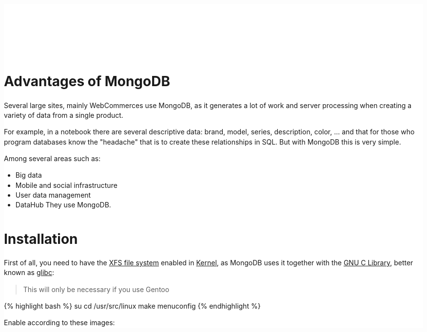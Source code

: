 
<script async src="//pagead2.googlesyndication.com/pagead/js/adsbygoogle.js"></script>

<ins class="adsbygoogle"
style="display:inline-block;width:730px;height:95px"
data-ad-client="ca-pub-2838251107855362"
data-ad-slot="5351066970"></ins>
<script>
(adsbygoogle = window.adsbygoogle || []).push({});
</script>

# Advantages of MongoDB
Several large sites, mainly WebCommerces use MongoDB, as it generates a lot of work and server processing when creating a variety of data from a single product.

For example, in a notebook there are several descriptive data: brand, model, series, description, color, ... and that for those who program databases know the "headache" that is to create these relationships in SQL. But with MongoDB this is very simple.

Among several areas such as:
- Big data
- Mobile and social infrastructure
- User data management
- DataHub
They use MongoDB.

# Installation
First of all, you need to have the [XFS file system](https://docs.mongodb.com/manual/administration/production-notes/#kernel-and-file-systems) enabled in [Kernel](https://github.com/torvalds/linux/), as MongoDB uses it together with the [GNU C Library](http://www.gnu.org/software/libc/), better known as [glibc](http://www.gnu.org/software/libc/):
> This will only be necessary if you use Gentoo

{% highlight bash %}
su
cd /usr/src/linux
make menuconfig
{% endhighlight %}

Enable according to these images:
